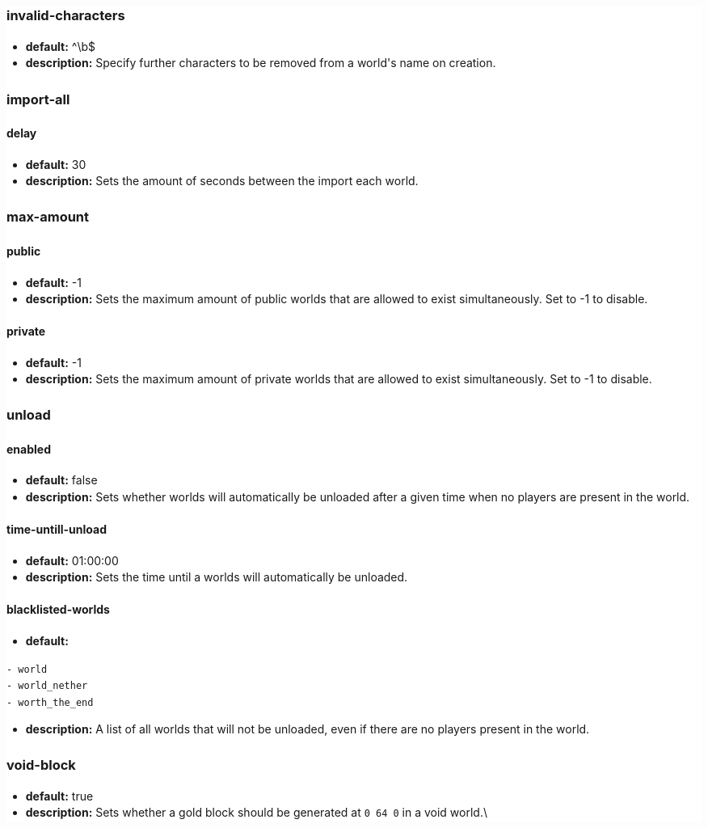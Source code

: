 ### invalid-characters

* **default:** ^\b$
* **description:** Specify further characters to be removed from a world's name on creation.

### import-all

#### delay

* **default:** 30
* **description:** Sets the amount of seconds between the import each world.

### max-amount

#### public

* **default:** -1
* **description:** Sets the maximum amount of public worlds that are allowed to exist simultaneously. Set to -1 to disable.

#### private

* **default:** -1
* **description:** Sets the maximum amount of private worlds that are allowed to exist simultaneously. Set to -1 to disable.

### unload

#### enabled

* **default:** false
* **description:** Sets whether worlds will automatically be unloaded after a given time when no players are present in the world.

#### time-untill-unload

* **default:** 01:00:00
* **description:** Sets the time until a worlds will automatically be unloaded.

#### blacklisted-worlds

* **default:**

```
- world
- world_nether
- worth_the_end
```

* **description:** A list of all worlds that will not be unloaded, even if there are no players present in the world.

### void-block

* **default:** true
* **description:** Sets whether a gold block should be generated at `0 64 0` in a void world.\
